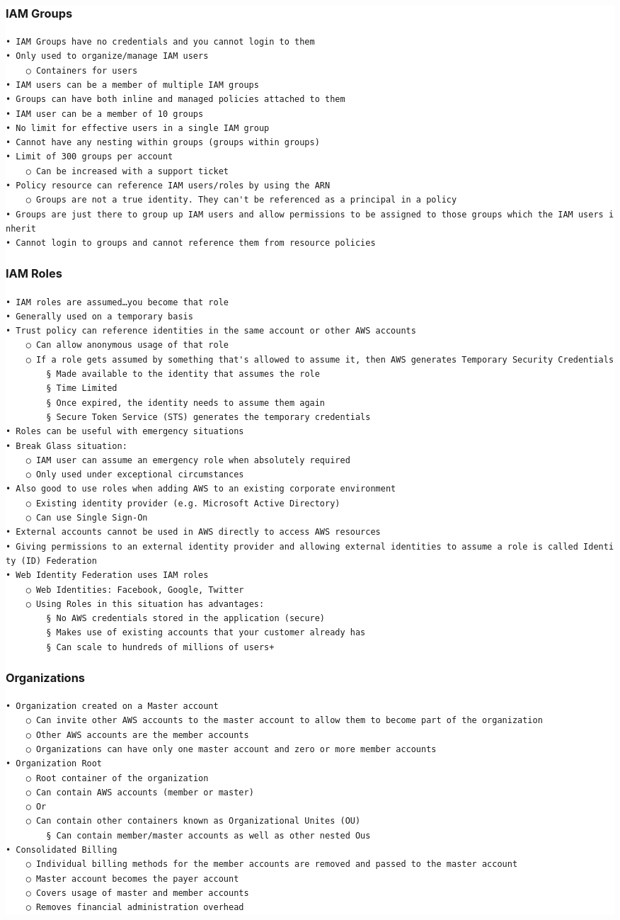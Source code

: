 ### IAM Groups
	• IAM Groups have no credentials and you cannot login to them
	• Only used to organize/manage IAM users
		○ Containers for users
	• IAM users can be a member of multiple IAM groups
	• Groups can have both inline and managed policies attached to them
	• IAM user can be a member of 10 groups
	• No limit for effective users in a single IAM group
	• Cannot have any nesting within groups (groups within groups)
	• Limit of 300 groups per account
		○ Can be increased with a support ticket
	• Policy resource can reference IAM users/roles by using the ARN
		○ Groups are not a true identity. They can't be referenced as a principal in a policy
	• Groups are just there to group up IAM users and allow permissions to be assigned to those groups which the IAM users inherit
	• Cannot login to groups and cannot reference them from resource policies
	
### IAM Roles
	• IAM roles are assumed…you become that role
	• Generally used on a temporary basis
	• Trust policy can reference identities in the same account or other AWS accounts
		○ Can allow anonymous usage of that role
		○ If a role gets assumed by something that's allowed to assume it, then AWS generates Temporary Security Credentials
			§ Made available to the identity that assumes the role
			§ Time Limited
			§ Once expired, the identity needs to assume them again
			§ Secure Token Service (STS) generates the temporary credentials
	• Roles can be useful with emergency situations
	• Break Glass situation:
		○ IAM user can assume an emergency role when absolutely required
		○ Only used under exceptional circumstances
	• Also good to use roles when adding AWS to an existing corporate environment
		○ Existing identity provider (e.g. Microsoft Active Directory)
		○ Can use Single Sign-On
	• External accounts cannot be used in AWS directly to access AWS resources
	• Giving permissions to an external identity provider and allowing external identities to assume a role is called Identity (ID) Federation
	• Web Identity Federation uses IAM roles
		○ Web Identities: Facebook, Google, Twitter
		○ Using Roles in this situation has advantages:
			§ No AWS credentials stored in the application (secure)
			§ Makes use of existing accounts that your customer already has
			§ Can scale to hundreds of millions of users+

### Organizations
	• Organization created on a Master account
		○ Can invite other AWS accounts to the master account to allow them to become part of the organization
		○ Other AWS accounts are the member accounts
		○ Organizations can have only one master account and zero or more member accounts
	• Organization Root
		○ Root container of the organization
		○ Can contain AWS accounts (member or master)
		○ Or
		○ Can contain other containers known as Organizational Unites (OU)
			§ Can contain member/master accounts as well as other nested Ous
	• Consolidated Billing
		○ Individual billing methods for the member accounts are removed and passed to the master account
		○ Master account becomes the payer account
		○ Covers usage of master and member accounts
		○ Removes financial administration overhead